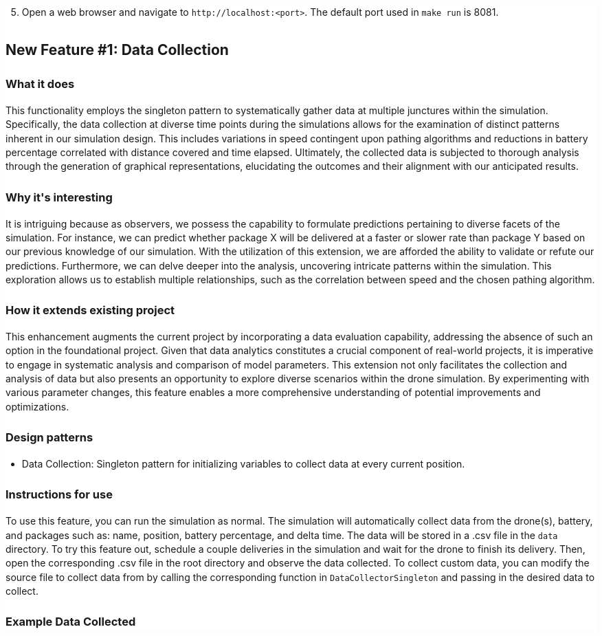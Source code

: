 5. Open a web browser and navigate to `http://localhost:<port>`. The default port used in `make run` is 8081.

## New Feature #1: Data Collection
### What it does
This functionality employs the singleton pattern to systematically gather data at multiple junctures within the simulation. Specifically, the data collection at diverse time points during the simulations allows for the examination of distinct patterns inherent in our simulation design. This includes variations in speed contingent upon pathing algorithms and reductions in battery percentage correlated with distance covered and time elapsed. Ultimately, the collected data is subjected to thorough analysis through the generation of graphical representations, elucidating the outcomes and their alignment with our anticipated results.
### Why it's interesting
It is intriguing because as observers, we possess the capability to formulate predictions pertaining to diverse facets of the simulation. For instance, we can predict whether package X will be delivered at a faster or slower rate than package Y based on our previous knowledge of our simulation. With the utilization of this extension, we are afforded the ability to validate or refute our predictions. Furthermore, we can delve deeper into the analysis, uncovering intricate patterns within the simulation. This exploration allows us to establish multiple relationships, such as the correlation between speed and the chosen pathing algorithm.
### How it extends existing project
This enhancement augments the current project by incorporating a data evaluation capability, addressing the absence of such an option in the foundational project. Given that data analytics constitutes a crucial component of real-world projects, it is imperative to engage in systematic analysis and comparison of model parameters. This extension not only facilitates the collection and analysis of data but also presents an opportunity to explore diverse scenarios within the drone simulation. By experimenting with various parameter changes, this feature enables a more comprehensive understanding of potential improvements and optimizations.
### Design patterns
* Data Collection: Singleton pattern for initializing variables to collect data at every current position.
### Instructions for use
To use this feature, you can run the simulation as normal. The simulation will automatically collect data from the drone(s), battery, and packages such as: name, position, battery percentage, and delta time. The data will be stored in a .csv file in the `data` directory. To try this feature out, schedule a couple deliveries in the simulation and wait for the drone to finish its delivery. Then, open the corresponding .csv file in the root directory and observe the data collected. To collect custom data, you can modify the source file to collect data from by calling the corresponding function in `DataCollectorSingleton` and passing in the desired data to collect.
### Example Data Collected